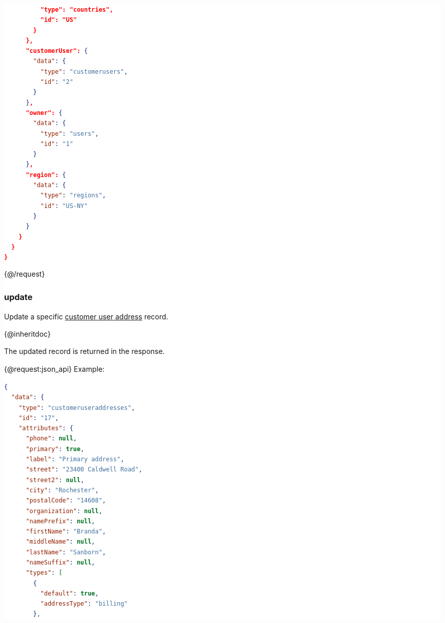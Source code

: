 ```JSON
          "type": "countries",
          "id": "US"
        }
      },
      "customerUser": {
        "data": {
          "type": "customerusers",
          "id": "2"
        }
      },
      "owner": {
        "data": {
          "type": "users",
          "id": "1"
        }
      },
      "region": {
        "data": {
          "type": "regions",
          "id": "US-NY"
        }
      }
    }
  }
}
```
{@/request}

### update

Update a specific <a href="https://www.oroinc.com/doc/orocommerce/current/user-guide/getting-started/common-actions/manage-address-book#user-guide-getting-started-address-book">customer user address</a> record.

{@inheritdoc}

The updated record is returned in the response.

{@request:json_api}
Example:

```JSON
{
  "data": {
    "type": "customeruseraddresses",
    "id": "17",
    "attributes": {
      "phone": null,
      "primary": true,
      "label": "Primary address",
      "street": "23400 Caldwell Road",
      "street2": null,
      "city": "Rochester",
      "postalCode": "14608",
      "organization": null,
      "namePrefix": null,
      "firstName": "Branda",
      "middleName": null,
      "lastName": "Sanborn",
      "nameSuffix": null,
      "types": [
        {
          "default": true,
          "addressType": "billing"
        },
```